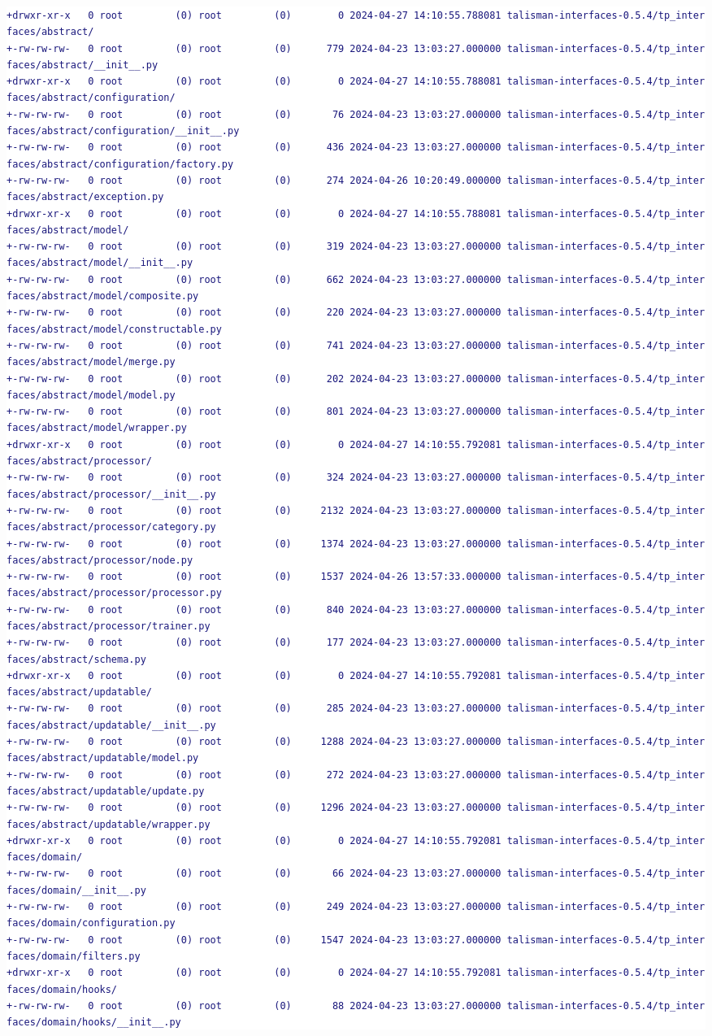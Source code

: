 ```diff
+drwxr-xr-x   0 root         (0) root         (0)        0 2024-04-27 14:10:55.788081 talisman-interfaces-0.5.4/tp_interfaces/abstract/
+-rw-rw-rw-   0 root         (0) root         (0)      779 2024-04-23 13:03:27.000000 talisman-interfaces-0.5.4/tp_interfaces/abstract/__init__.py
+drwxr-xr-x   0 root         (0) root         (0)        0 2024-04-27 14:10:55.788081 talisman-interfaces-0.5.4/tp_interfaces/abstract/configuration/
+-rw-rw-rw-   0 root         (0) root         (0)       76 2024-04-23 13:03:27.000000 talisman-interfaces-0.5.4/tp_interfaces/abstract/configuration/__init__.py
+-rw-rw-rw-   0 root         (0) root         (0)      436 2024-04-23 13:03:27.000000 talisman-interfaces-0.5.4/tp_interfaces/abstract/configuration/factory.py
+-rw-rw-rw-   0 root         (0) root         (0)      274 2024-04-26 10:20:49.000000 talisman-interfaces-0.5.4/tp_interfaces/abstract/exception.py
+drwxr-xr-x   0 root         (0) root         (0)        0 2024-04-27 14:10:55.788081 talisman-interfaces-0.5.4/tp_interfaces/abstract/model/
+-rw-rw-rw-   0 root         (0) root         (0)      319 2024-04-23 13:03:27.000000 talisman-interfaces-0.5.4/tp_interfaces/abstract/model/__init__.py
+-rw-rw-rw-   0 root         (0) root         (0)      662 2024-04-23 13:03:27.000000 talisman-interfaces-0.5.4/tp_interfaces/abstract/model/composite.py
+-rw-rw-rw-   0 root         (0) root         (0)      220 2024-04-23 13:03:27.000000 talisman-interfaces-0.5.4/tp_interfaces/abstract/model/constructable.py
+-rw-rw-rw-   0 root         (0) root         (0)      741 2024-04-23 13:03:27.000000 talisman-interfaces-0.5.4/tp_interfaces/abstract/model/merge.py
+-rw-rw-rw-   0 root         (0) root         (0)      202 2024-04-23 13:03:27.000000 talisman-interfaces-0.5.4/tp_interfaces/abstract/model/model.py
+-rw-rw-rw-   0 root         (0) root         (0)      801 2024-04-23 13:03:27.000000 talisman-interfaces-0.5.4/tp_interfaces/abstract/model/wrapper.py
+drwxr-xr-x   0 root         (0) root         (0)        0 2024-04-27 14:10:55.792081 talisman-interfaces-0.5.4/tp_interfaces/abstract/processor/
+-rw-rw-rw-   0 root         (0) root         (0)      324 2024-04-23 13:03:27.000000 talisman-interfaces-0.5.4/tp_interfaces/abstract/processor/__init__.py
+-rw-rw-rw-   0 root         (0) root         (0)     2132 2024-04-23 13:03:27.000000 talisman-interfaces-0.5.4/tp_interfaces/abstract/processor/category.py
+-rw-rw-rw-   0 root         (0) root         (0)     1374 2024-04-23 13:03:27.000000 talisman-interfaces-0.5.4/tp_interfaces/abstract/processor/node.py
+-rw-rw-rw-   0 root         (0) root         (0)     1537 2024-04-26 13:57:33.000000 talisman-interfaces-0.5.4/tp_interfaces/abstract/processor/processor.py
+-rw-rw-rw-   0 root         (0) root         (0)      840 2024-04-23 13:03:27.000000 talisman-interfaces-0.5.4/tp_interfaces/abstract/processor/trainer.py
+-rw-rw-rw-   0 root         (0) root         (0)      177 2024-04-23 13:03:27.000000 talisman-interfaces-0.5.4/tp_interfaces/abstract/schema.py
+drwxr-xr-x   0 root         (0) root         (0)        0 2024-04-27 14:10:55.792081 talisman-interfaces-0.5.4/tp_interfaces/abstract/updatable/
+-rw-rw-rw-   0 root         (0) root         (0)      285 2024-04-23 13:03:27.000000 talisman-interfaces-0.5.4/tp_interfaces/abstract/updatable/__init__.py
+-rw-rw-rw-   0 root         (0) root         (0)     1288 2024-04-23 13:03:27.000000 talisman-interfaces-0.5.4/tp_interfaces/abstract/updatable/model.py
+-rw-rw-rw-   0 root         (0) root         (0)      272 2024-04-23 13:03:27.000000 talisman-interfaces-0.5.4/tp_interfaces/abstract/updatable/update.py
+-rw-rw-rw-   0 root         (0) root         (0)     1296 2024-04-23 13:03:27.000000 talisman-interfaces-0.5.4/tp_interfaces/abstract/updatable/wrapper.py
+drwxr-xr-x   0 root         (0) root         (0)        0 2024-04-27 14:10:55.792081 talisman-interfaces-0.5.4/tp_interfaces/domain/
+-rw-rw-rw-   0 root         (0) root         (0)       66 2024-04-23 13:03:27.000000 talisman-interfaces-0.5.4/tp_interfaces/domain/__init__.py
+-rw-rw-rw-   0 root         (0) root         (0)      249 2024-04-23 13:03:27.000000 talisman-interfaces-0.5.4/tp_interfaces/domain/configuration.py
+-rw-rw-rw-   0 root         (0) root         (0)     1547 2024-04-23 13:03:27.000000 talisman-interfaces-0.5.4/tp_interfaces/domain/filters.py
+drwxr-xr-x   0 root         (0) root         (0)        0 2024-04-27 14:10:55.792081 talisman-interfaces-0.5.4/tp_interfaces/domain/hooks/
+-rw-rw-rw-   0 root         (0) root         (0)       88 2024-04-23 13:03:27.000000 talisman-interfaces-0.5.4/tp_interfaces/domain/hooks/__init__.py
```